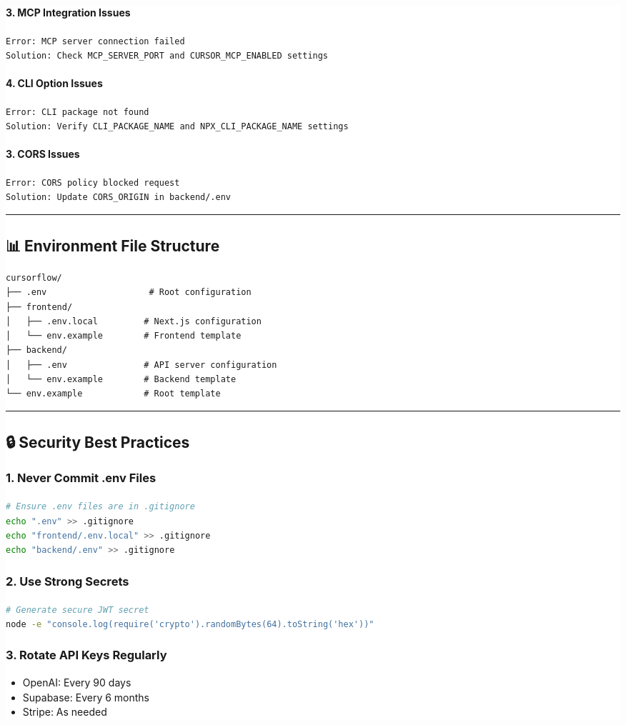#### **3. MCP Integration Issues**
```bash
Error: MCP server connection failed
Solution: Check MCP_SERVER_PORT and CURSOR_MCP_ENABLED settings
```

#### **4. CLI Option Issues**
```bash
Error: CLI package not found
Solution: Verify CLI_PACKAGE_NAME and NPX_CLI_PACKAGE_NAME settings
```

#### **3. CORS Issues**
```bash
Error: CORS policy blocked request
Solution: Update CORS_ORIGIN in backend/.env
```

---

## 📊 **Environment File Structure**

```
cursorflow/
├── .env                    # Root configuration
├── frontend/
│   ├── .env.local         # Next.js configuration
│   └── env.example        # Frontend template
├── backend/
│   ├── .env               # API server configuration
│   └── env.example        # Backend template
└── env.example            # Root template
```

---

## 🔒 **Security Best Practices**

### **1. Never Commit .env Files**
```bash
# Ensure .env files are in .gitignore
echo ".env" >> .gitignore
echo "frontend/.env.local" >> .gitignore
echo "backend/.env" >> .gitignore
```

### **2. Use Strong Secrets**
```bash
# Generate secure JWT secret
node -e "console.log(require('crypto').randomBytes(64).toString('hex'))"
```

### **3. Rotate API Keys Regularly**
- OpenAI: Every 90 days
- Supabase: Every 6 months
- Stripe: As needed

